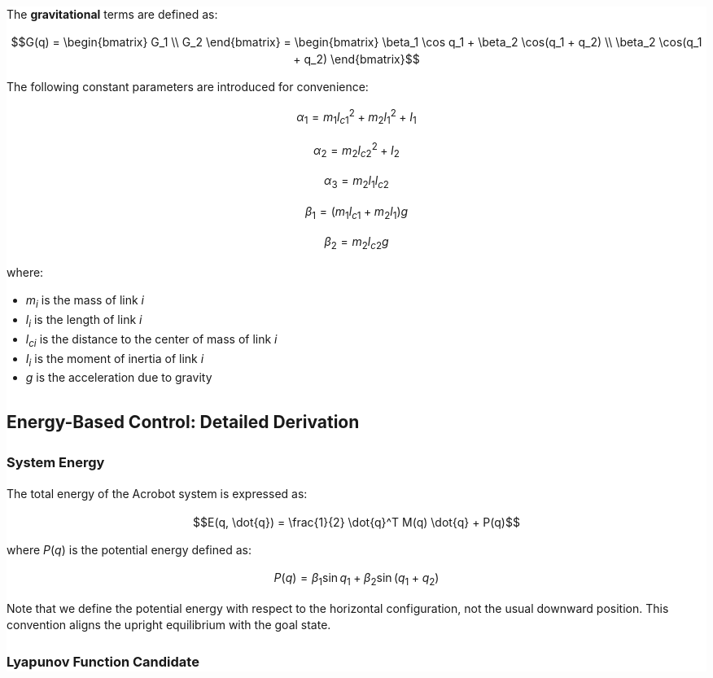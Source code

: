 The **gravitational** terms are defined as:

```math
G(q) = \begin{bmatrix} 
G_1 \\ 
G_2 
\end{bmatrix} = \begin{bmatrix} 
\beta_1 \cos q_1 + \beta_2 \cos(q_1 + q_2) \\ 
\beta_2 \cos(q_1 + q_2) 
\end{bmatrix}
```

The following constant parameters are introduced for convenience:

```math
\alpha_1 = m_1 l_{c1}^2 + m_2 l_1^2 + I_1
```
```math
\alpha_2 = m_2 l_{c2}^2 + I_2
```
```math
\alpha_3 = m_2 l_1 l_{c2}
```
```math
\beta_1 = (m_1 l_{c1} + m_2 l_1)g
```
```math
\beta_2 = m_2 l_{c2}g
```

where:
- $m_i$ is the mass of link $i$
- $l_i$ is the length of link $i$
- $l_{ci}$ is the distance to the center of mass of link $i$
- $I_i$ is the moment of inertia of link $i$
- $g$ is the acceleration due to gravity

## Energy-Based Control: Detailed Derivation

### System Energy

The total energy of the Acrobot system is expressed as:

```math
E(q, \dot{q}) = \frac{1}{2} \dot{q}^T M(q) \dot{q} + P(q)
```

where $P(q)$ is the potential energy defined as:

```math
P(q) = \beta_1 \sin q_1 + \beta_2 \sin(q_1 + q_2)
```

Note that we define the potential energy with respect to the horizontal configuration, not the usual downward position. This convention aligns the upright equilibrium with the goal state.

### Lyapunov Function Candidate
